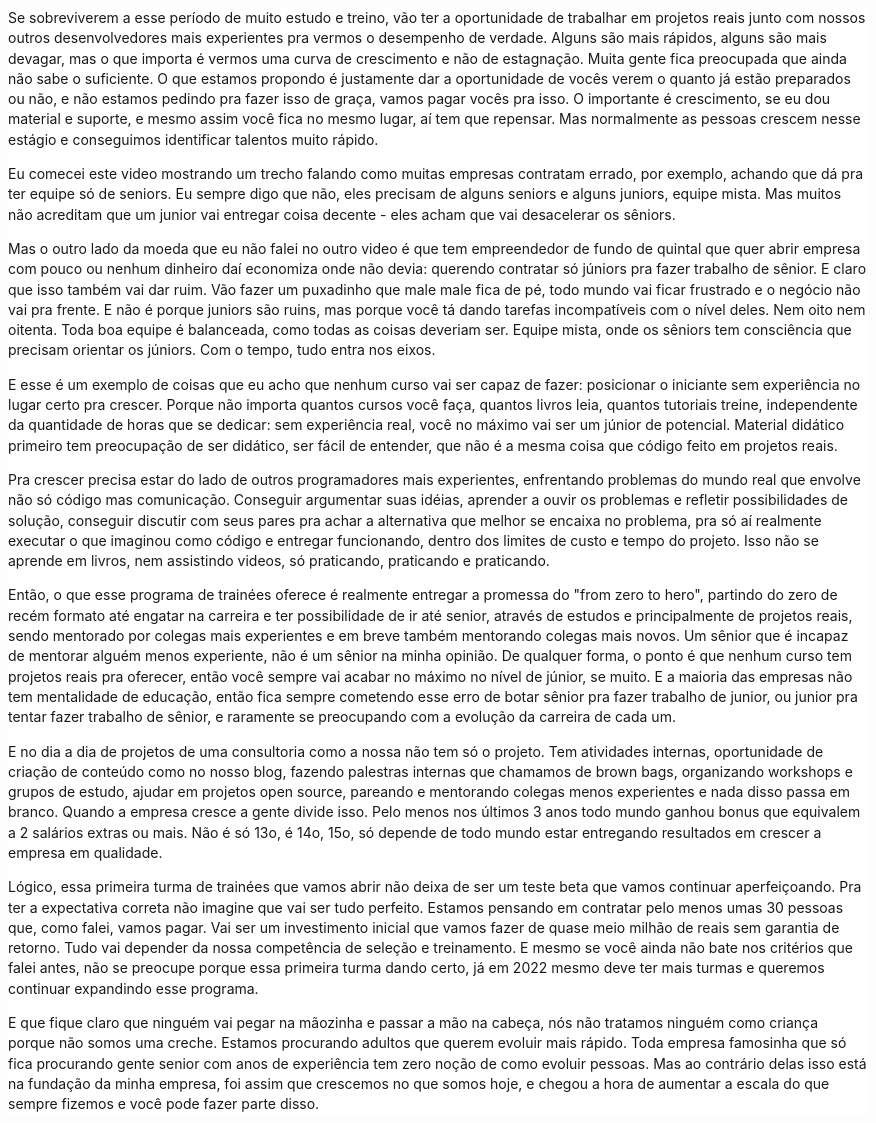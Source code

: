 <p>Se sobreviverem a esse período de muito estudo e treino, vão ter a oportunidade de trabalhar em projetos reais junto com nossos outros desenvolvedores mais experientes pra vermos o desempenho de verdade. Alguns são mais rápidos, alguns são mais devagar, mas o que importa é vermos uma curva de crescimento e não de estagnação. Muita gente fica preocupada que ainda não sabe o suficiente. O que estamos propondo é justamente dar a oportunidade de vocês verem o quanto já estão preparados ou não, e não estamos pedindo pra fazer isso de graça, vamos pagar vocês pra isso. O importante é crescimento, se eu dou material e suporte, e mesmo assim você fica no mesmo lugar, aí tem que repensar. Mas normalmente as pessoas crescem nesse estágio e conseguimos identificar talentos muito rápido.</p>
<p>Eu comecei este video mostrando um trecho falando como muitas empresas contratam errado, por exemplo, achando que dá pra ter equipe só de seniors. Eu sempre digo que não, eles precisam de alguns seniors e alguns juniors, equipe mista. Mas muitos não acreditam que um junior vai entregar coisa decente - eles acham que vai desacelerar os sêniors.</p>
<p>Mas o outro lado da moeda que eu não falei no outro video é que tem empreendedor de fundo de quintal que quer abrir empresa com pouco ou nenhum dinheiro daí economiza onde não devia: querendo contratar só júniors pra fazer trabalho de sênior. E claro que isso também vai dar ruim. Vão fazer um puxadinho que male male fica de pé, todo mundo vai ficar frustrado e o negócio não vai pra frente. E não é porque juniors são ruins, mas porque você tá dando tarefas incompatíveis com o nível deles. Nem oito nem oitenta. Toda boa equipe é balanceada, como todas as coisas deveriam ser. Equipe mista, onde os sêniors tem consciência que precisam orientar os júniors. Com o tempo, tudo entra nos eixos.</p>
<p>E esse é um exemplo de coisas que eu acho que nenhum curso vai ser capaz de fazer: posicionar o iniciante sem experiência no lugar certo pra crescer. Porque não importa quantos cursos você faça, quantos livros leia, quantos tutoriais treine, independente da quantidade de horas que se dedicar: sem experiência real, você no máximo vai ser um júnior de potencial. Material didático primeiro tem preocupação de ser didático, ser fácil de entender, que não é a mesma coisa que código feito em projetos reais.</p>
<p>Pra crescer precisa estar do lado de outros programadores mais experientes, enfrentando problemas do mundo real que envolve não só código mas comunicação. Conseguir argumentar suas idéias, aprender a ouvir os problemas e refletir possibilidades de solução, conseguir discutir com seus pares pra achar a alternativa que melhor se encaixa no problema, pra só aí realmente executar o que imaginou como código e entregar funcionando, dentro dos limites de custo e tempo do projeto. Isso não se aprende em livros, nem assistindo videos, só praticando, praticando e praticando.</p>
<p>Então, o que esse programa de trainées oferece é realmente entregar a promessa do "from zero to hero", partindo do zero de recém formato até engatar na carreira e ter possibilidade de ir até senior, através de estudos e principalmente de projetos reais, sendo mentorado por colegas mais experientes e em breve também mentorando colegas mais novos. Um sênior que é incapaz de mentorar alguém menos experiente, não é um sênior na minha opinião. De qualquer forma, o ponto é que nenhum curso tem projetos reais pra oferecer, então você sempre vai acabar no máximo no nível de júnior, se muito. E a maioria das empresas não tem mentalidade de educação, então fica sempre cometendo esse erro de botar sênior pra fazer trabalho de junior, ou junior pra tentar fazer trabalho de sênior, e raramente se preocupando com a evolução da carreira de cada um.</p>
<p>E no dia a dia de projetos de uma consultoria como a nossa não tem só o projeto. Tem atividades internas, oportunidade de criação de conteúdo como no nosso blog, fazendo palestras internas que chamamos de brown bags, organizando workshops e grupos de estudo, ajudar em projetos open source, pareando e mentorando colegas menos experientes e nada disso passa em branco. Quando a empresa cresce a gente divide isso. Pelo menos nos últimos 3 anos todo mundo ganhou bonus que equivalem a 2 salários extras ou mais. Não é só 13o, é 14o, 15o, só depende de todo mundo estar entregando resultados em crescer a empresa em qualidade.</p>
<p>Lógico, essa primeira turma de trainées que vamos abrir não deixa de ser um teste beta que vamos continuar aperfeiçoando. Pra ter a expectativa correta não imagine que vai ser tudo perfeito. Estamos pensando em contratar pelo menos umas 30 pessoas que, como falei, vamos pagar. Vai ser um investimento inicial que vamos fazer de quase meio milhão de reais sem garantia de retorno. Tudo vai depender da nossa competência de seleção e treinamento. E mesmo se você ainda não bate nos critérios que falei antes, não se preocupe porque essa primeira turma dando certo, já em 2022 mesmo deve ter mais turmas e queremos continuar expandindo esse programa.</p>
<p>E que fique claro que ninguém vai pegar na mãozinha e passar a mão na cabeça, nós não tratamos ninguém como criança porque não somos uma creche. Estamos procurando adultos que querem evoluir mais rápido. Toda empresa famosinha que só fica procurando gente senior com anos de experiência tem zero noção de como evoluir pessoas. Mas ao contrário delas isso está na fundação da minha empresa, foi assim que crescemos no que somos hoje, e chegou a hora de aumentar a escala do que sempre fizemos e você pode fazer parte disso.</p>